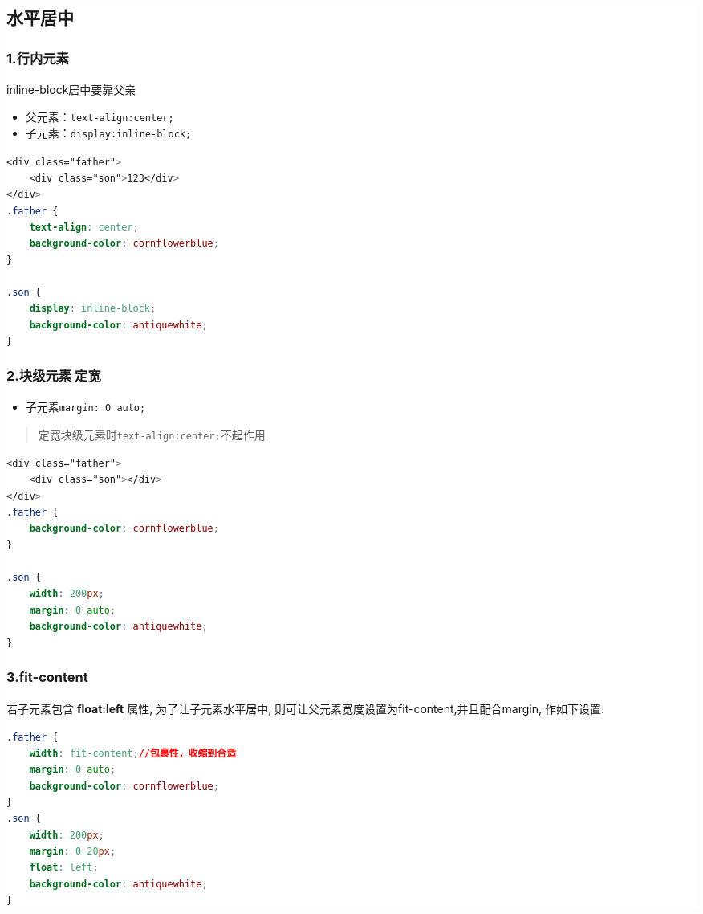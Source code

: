 ## 水平居中

### 1.行内元素

inline-block居中要靠父亲

- 父元素：`text-align:center;`
- 子元素：`display:inline-block;`

```css
<div class="father">
    <div class="son">123</div>
</div>
.father {
    text-align: center;
    background-color: cornflowerblue;
}

.son {
    display: inline-block;
    background-color: antiquewhite;
}
```

### 2.块级元素 定宽

- 子元素`margin: 0 auto;`

> 定宽块级元素时`text-align:center;`不起作用

```css
<div class="father">
    <div class="son"></div>
</div>
.father {
    background-color: cornflowerblue;
}

.son {
    width: 200px;
    margin: 0 auto;
    background-color: antiquewhite;
}
```

### 3.fit-content

若子元素包含 **float:left** 属性, 为了让子元素水平居中, 则可让父元素宽度设置为fit-content,并且配合margin, 作如下设置:

```css
.father {
    width: fit-content;//包裹性，收缩到合适
    margin: 0 auto;
    background-color: cornflowerblue;
}
.son {
    width: 200px;
    margin: 0 20px;
    float: left;
    background-color: antiquewhite;
}
```
